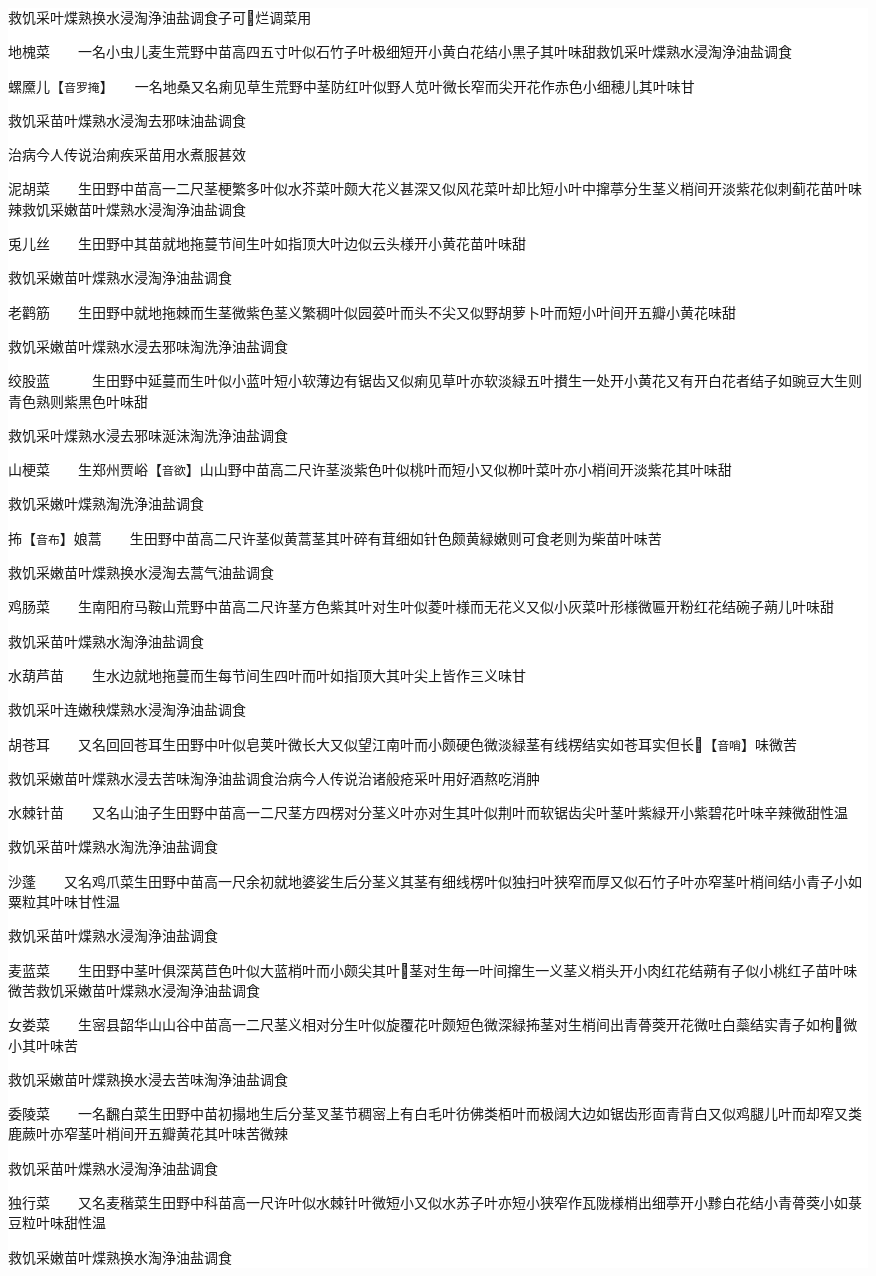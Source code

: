 救饥采叶煠熟换水浸淘浄油盐调食子可烂调菜用  

地槐菜　　一名小虫儿麦生荒野中苗高四五寸叶似石竹子叶极细短开小黄白花结小黒子其叶味甜救饥采叶煠熟水浸淘浄油盐调食  

螺黡儿【`音罗掩`】　　一名地桑又名痢见草生荒野中茎防红叶似野人苋叶微长窄而尖开花作赤色小细穂儿其叶味甘  

救饥采苗叶煠熟水浸淘去邪味油盐调食  

治病今人传说治痢疾采苗用水煮服甚效  

泥胡菜　　生田野中苗高一二尺茎梗繁多叶似水芥菜叶颇大花义甚深又似风花菜叶却比短小叶中撺葶分生茎义梢间开淡紫花似刺蓟花苗叶味辣救饥采嫩苗叶煠熟水浸淘浄油盐调食  

兎儿丝　　生田野中其苗就地拖蔓节间生叶如指顶大叶边似云头様开小黄花苗叶味甜  

救饥采嫩苗叶煠熟水浸淘浄油盐调食  

老鹳筋　　生田野中就地拖棘而生茎微紫色茎义繁稠叶似园荽叶而头不尖又似野胡萝卜叶而短小叶间开五瓣小黄花味甜  

救饥采嫩苗叶煠熟水浸去邪味淘洗浄油盐调食  

绞股蓝　　　生田野中延蔓而生叶似小蓝叶短小软薄边有锯齿又似痢见草叶亦软淡緑五叶攅生一处开小黄花又有开白花者结子如豌豆大生则青色熟则紫黒色叶味甜  

救饥采叶煠熟水浸去邪味涎沫淘洗浄油盐调食  

山梗菜　　生郑州贾峪【`音欲`】山山野中苗高二尺许茎淡紫色叶似桃叶而短小又似栁叶菜叶亦小梢间开淡紫花其叶味甜  

救饥采嫩叶煠熟淘洗浄油盐调食  

抪【`音布`】娘蒿　　生田野中苗高二尺许茎似黄蒿茎其叶碎有茸细如针色颇黄緑嫩则可食老则为柴苗叶味苦  

救饥采嫩苗叶煠熟换水浸淘去蒿气油盐调食  

鸡肠菜　　生南阳府马鞍山荒野中苗高二尺许茎方色紫其叶对生叶似菱叶様而无花义又似小灰菜叶形様微匾开粉红花结碗子蒴儿叶味甜  

救饥采苗叶煠熟水淘浄油盐调食  

水葫芦苗　　生水边就地拖蔓而生每节间生四叶而叶如指顶大其叶尖上皆作三义味甘  

救饥采叶连嫩秧煠熟水浸淘浄油盐调食  

胡苍耳　　又名回回苍耳生田野中叶似皂荚叶微长大又似望江南叶而小颇硬色微淡緑茎有线楞结实如苍耳实但长【`音哨`】味微苦  

救饥采嫩苗叶煠熟水浸去苦味淘浄油盐调食治病今人传说治诸般疮采叶用好酒熬吃消肿  

水棘针苗　　又名山油子生田野中苗高一二尺茎方四楞对分茎义叶亦对生其叶似荆叶而软锯齿尖叶茎叶紫緑开小紫碧花叶味辛辣微甜性温  

救饥采苗叶煠熟水淘洗浄油盐调食  

沙蓬　　又名鸡爪菜生田野中苗高一尺余初就地婆娑生后分茎义其茎有细线楞叶似独扫叶狭窄而厚又似石竹子叶亦窄茎叶梢间结小青子小如粟粒其叶味甘性温  

救饥采苗叶煠熟水浸淘浄油盐调食  

麦蓝菜　　生田野中茎叶俱深莴苣色叶似大蓝梢叶而小颇尖其叶茎对生毎一叶间撺生一义茎义梢头开小肉红花结蒴有子似小桃红子苗叶味微苦救饥采嫩苗叶煠熟水浸淘浄油盐调食  

女娄菜　　生宻县韶华山山谷中苗高一二尺茎义相对分生叶似旋覆花叶颇短色微深緑抪茎对生梢间出青蓇葖开花微吐白蘂结实青子如枸微小其叶味苦  

救饥采嫩苗叶煠熟换水浸去苦味淘浄油盐调食  

委陵菜　　一名飜白菜生田野中苗初搨地生后分茎叉茎节稠宻上有白毛叶彷佛类栢叶而极阔大边如锯齿形靣青背白又似鸡腿儿叶而却窄又类鹿蕨叶亦窄茎叶梢间开五瓣黄花其叶味苦微辣  

救饥采苗叶煠熟水浸淘浄油盐调食  

独行菜　　又名麦稭菜生田野中科苗高一尺许叶似水棘针叶微短小又似水苏子叶亦短小狭窄作瓦陇様梢出细葶开小黪白花结小青蓇葖小如菉豆粒叶味甜性温  

救饥采嫩苗叶煠熟换水淘浄油盐调食  
